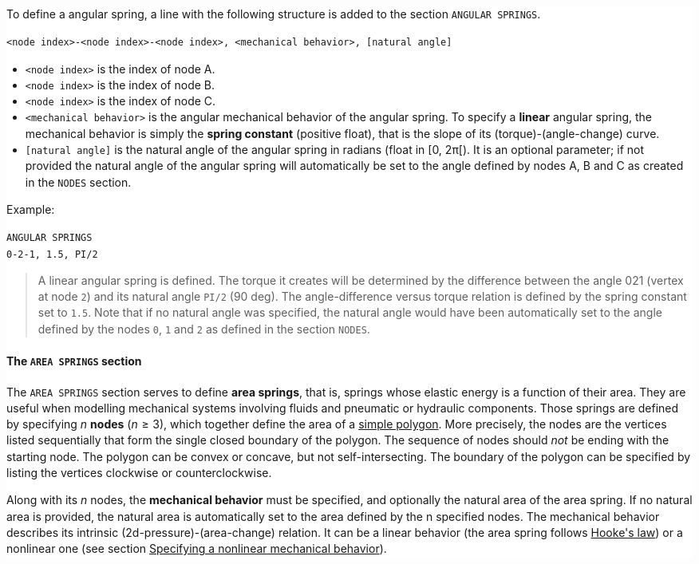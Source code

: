 To define a angular spring, a line with the following structure is added to the section `ANGULAR SPRINGS`.

`<node index>-<node index>-<node index>, <mechanical behavior>, [natural angle]`

* `<node index>` is the index of node A.
* `<node index>` is the index of node B.
* `<node index>` is the index of node C.
* `<mechanical behavior>` is the angular mechanical behavior of the angular spring. To specify a **linear** angular spring,
the mechanical behavior is simply the **spring constant** (positive float), that is the slope of its (torque)-(angle-change) curve.
* `[natural angle]` is the natural angle of the angular spring in radians (float in [0, 2π[). 
It is an optional parameter; if not provided the natural angle of the angular spring will automatically be set to the
angle defined by nodes A, B and C as created in the `NODES` section.

Example:
```csv
ANGULAR SPRINGS
0-2-1, 1.5, PI/2
```
>A linear angular spring is defined. The torque it creates will be determined by the difference between the angle 021
(vertex at node `2`) and its natural angle `PI/2` (90 deg). The angle-difference versus torque relation is defined
by the spring constant set to `1.5`.
Note that if no natural angle was specified, the natural angle would have been automatically set to the angle defined by
the nodes `0`, `1` and `2` as defined in the section `NODES`.


#### The `AREA SPRINGS` section
The `AREA SPRINGS` section serves to define **area springs**, that is, springs whose elastic energy is a function of their area. They are useful when modelling mechanical systems involving fluids and pneumatic or hydraulic components.
Those springs are defined by specifying $n$ **nodes** ($n \ge 3$), which together define the area of a
[simple polygon](https://en.wikipedia.org/wiki/Simple_polygon). More precisely, the nodes are the vertices listed sequentially that form the single closed boundary of the polygon.
The sequence of nodes should *not* be ending with the starting node. The polygon can be convex or concave, but not self-intersecting. The boundary of the polygon can be specified by listing the vertices clockwise or counterclockwise.

Along with its $n$ nodes, the **mechanical behavior** must be specified, and optionally the natural area of the area
spring. If no natural area is provided, the natural area is automatically set to the area defined by the
n specified nodes. The mechanical behavior describes its intrinsic (2d-pressure)-(area-change) relation. It can be a linear behavior
(the area spring follows [Hooke's law](https://en.wikipedia.org/wiki/Hooke%27s_law)) or a nonlinear one
(see section [Specifying a nonlinear mechanical behavior](specifying_a_nonlinear_mechanical_behavior.md)).
